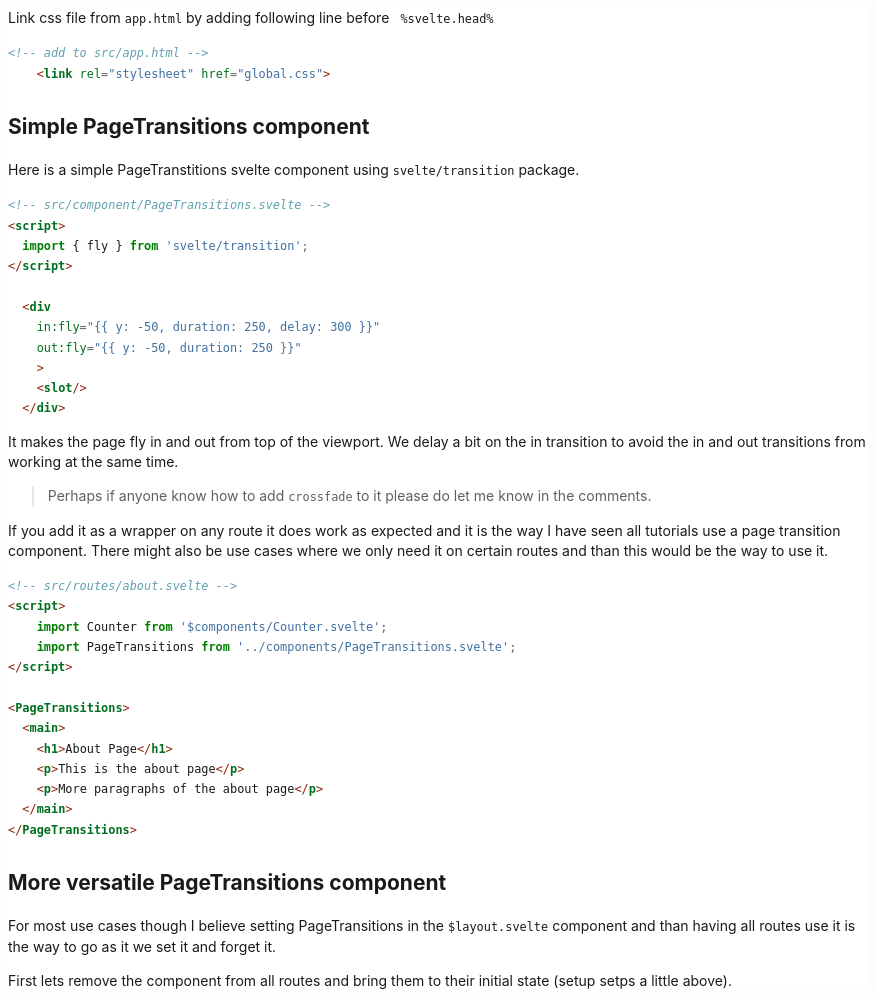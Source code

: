 Link css file from `app.html` by adding following line before `	%svelte.head%`
```html
<!-- add to src/app.html -->
	<link rel="stylesheet" href="global.css">
```

## Simple PageTransitions component

Here is a simple PageTranstitions svelte component using `svelte/transition` package.

```html
<!-- src/component/PageTransitions.svelte -->
<script>
  import { fly } from 'svelte/transition';
</script>

  <div
    in:fly="{{ y: -50, duration: 250, delay: 300 }}"
    out:fly="{{ y: -50, duration: 250 }}" 
    >
    <slot/>
  </div>
```
It makes the page fly in and out from top of the viewport.  We delay a bit on the in transition to avoid the in and out transitions from working at the same time.  

> Perhaps if anyone know how to add `crossfade` to it please do let me know in the comments.

If you add it as a wrapper on any route it does work as expected and it is the way I have seen all tutorials use a page transition component.  There might also be use cases where we only need it on certain routes and than this would be the way to use it.

```html
<!-- src/routes/about.svelte -->
<script>
	import Counter from '$components/Counter.svelte';
	import PageTransitions from '../components/PageTransitions.svelte';
</script>

<PageTransitions>
  <main>
    <h1>About Page</h1>
    <p>This is the about page</p>
    <p>More paragraphs of the about page</p>
  </main>
</PageTransitions>
```

## More versatile PageTransitions component

For most use cases though I believe setting PageTransitions in the `$layout.svelte` component and than having all routes use it is the way to go as it we set it and forget it.

First lets remove the component from all routes and bring them to their initial state (setup setps a little above).
